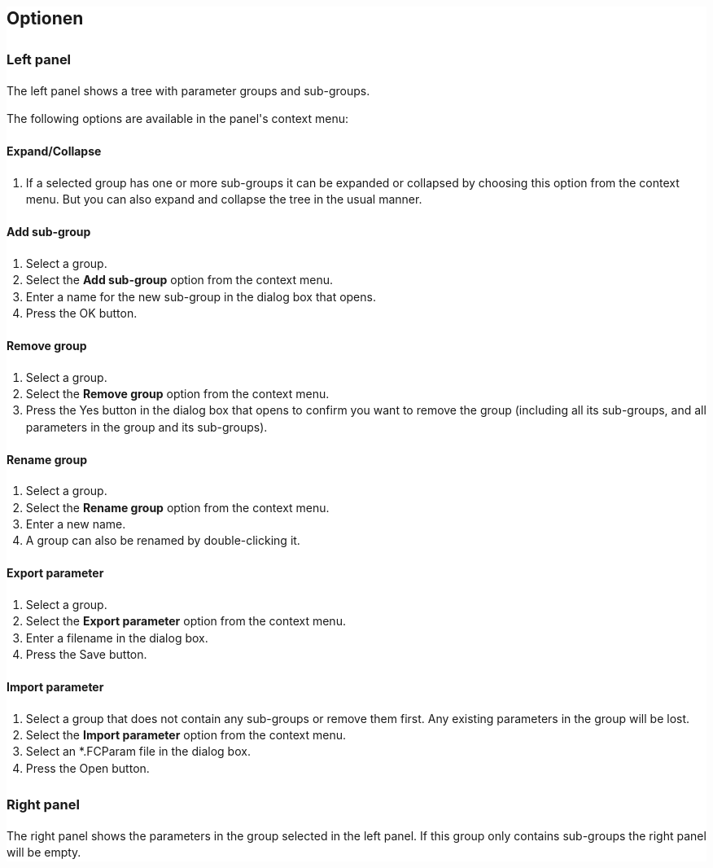 ## Optionen

### Left panel

The left panel shows a tree with parameter groups and sub-groups.

The following options are available in the panel's context menu:

#### Expand/Collapse

1. If a selected group has one or more sub-groups it can be expanded or collapsed by choosing this option from the context menu. But you can also expand and collapse the tree in the usual manner.

#### Add sub-group

1. Select a group.
2. Select the **Add sub-group** option from the context menu.
3. Enter a name for the new sub-group in the dialog box that opens.
4. Press the OK button.

#### Remove group

1. Select a group.
2. Select the **Remove group** option from the context menu.
3. Press the Yes button in the dialog box that opens to confirm you want to remove the group (including all its sub-groups, and all parameters in the group and its sub-groups).

#### Rename group

1. Select a group.
2. Select the **Rename group** option from the context menu.
3. Enter a new name.
4. A group can also be renamed by double-clicking it.

#### Export parameter

1. Select a group.
2. Select the **Export parameter** option from the context menu.
3. Enter a filename in the dialog box.
4. Press the Save button.

#### Import parameter

1. Select a group that does not contain any sub-groups or remove them first. Any existing parameters in the group will be lost.
2. Select the **Import parameter** option from the context menu.
3. Select an \*.FCParam file in the dialog box.
4. Press the Open button.

### Right panel

The right panel shows the parameters in the group selected in the left panel. If this group only contains sub-groups the right panel will be empty.
